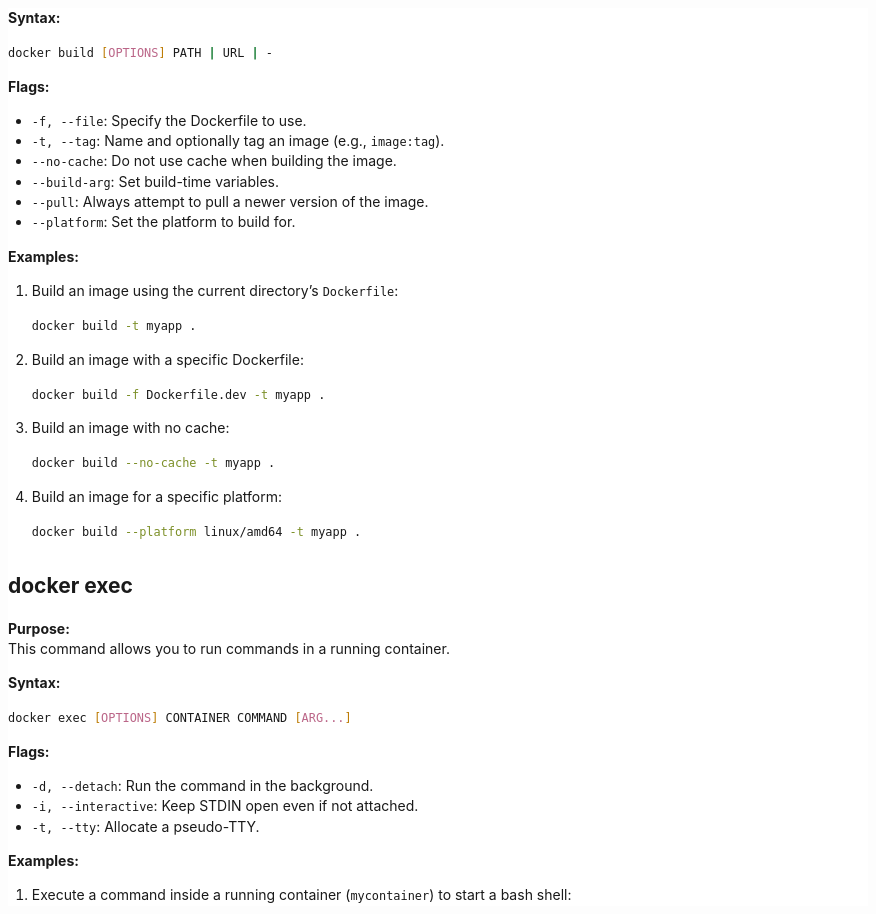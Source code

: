 **Syntax:**

```bash
docker build [OPTIONS] PATH | URL | -
```

**Flags:**

- `-f, --file`: Specify the Dockerfile to use.
- `-t, --tag`: Name and optionally tag an image (e.g., `image:tag`).
- `--no-cache`: Do not use cache when building the image.
- `--build-arg`: Set build-time variables.
- `--pull`: Always attempt to pull a newer version of the image.
- `--platform`: Set the platform to build for.

**Examples:**

1. Build an image using the current directory’s `Dockerfile`:

   ```bash
   docker build -t myapp .
   ```

2. Build an image with a specific Dockerfile:

   ```bash
   docker build -f Dockerfile.dev -t myapp .
   ```

3. Build an image with no cache:

   ```bash
   docker build --no-cache -t myapp .
   ```

4. Build an image for a specific platform:

   ```bash
   docker build --platform linux/amd64 -t myapp .
   ```

## docker exec

**Purpose:**  
This command allows you to run commands in a running container.

**Syntax:**

```bash
docker exec [OPTIONS] CONTAINER COMMAND [ARG...]
```

**Flags:**

- `-d, --detach`: Run the command in the background.
- `-i, --interactive`: Keep STDIN open even if not attached.
- `-t, --tty`: Allocate a pseudo-TTY.

**Examples:**

1. Execute a command inside a running container (`mycontainer`) to start a bash shell:
